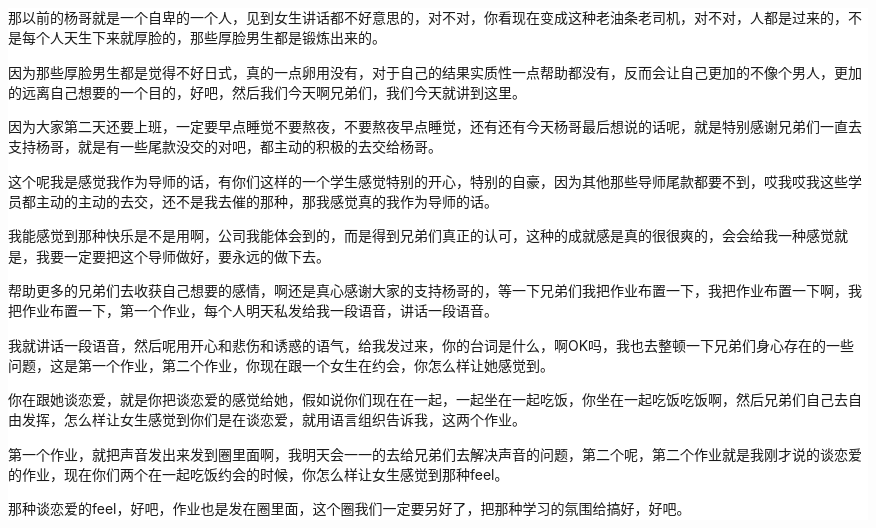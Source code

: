 那以前的杨哥就是一个自卑的一个人，见到女生讲话都不好意思的，对不对，你看现在变成这种老油条老司机，对不对，人都是过来的，不是每个人天生下来就厚脸的，那些厚脸男生都是锻炼出来的。

因为那些厚脸男生都是觉得不好日式，真的一点卵用没有，对于自己的结果实质性一点帮助都没有，反而会让自己更加的不像个男人，更加的远离自己想要的一个目的，好吧，然后我们今天啊兄弟们，我们今天就讲到这里。

因为大家第二天还要上班，一定要早点睡觉不要熬夜，不要熬夜早点睡觉，还有还有今天杨哥最后想说的话呢，就是特别感谢兄弟们一直去支持杨哥，就是有一些尾款没交的对吧，都主动的积极的去交给杨哥。

这个呢我是感觉我作为导师的话，有你们这样的一个学生感觉特别的开心，特别的自豪，因为其他那些导师尾款都要不到，哎我哎我这些学员都主动的主动的去交，还不是我去催的那种，那我感觉真的我作为导师的话。

我能感觉到那种快乐是不是用啊，公司我能体会到的，而是得到兄弟们真正的认可，这种的成就感是真的很很爽的，会会给我一种感觉就是，我要一定要把这个导师做好，要永远的做下去。

帮助更多的兄弟们去收获自己想要的感情，啊还是真心感谢大家的支持杨哥的，等一下兄弟们我把作业布置一下，我把作业布置一下啊，我把作业布置一下，第一个作业，每个人明天私发给我一段语音，讲话一段语音。

我就讲话一段语音，然后呢用开心和悲伤和诱惑的语气，给我发过来，你的台词是什么，啊OK吗，我也去整顿一下兄弟们身心存在的一些问题，这是第一个作业，第二个作业，你现在跟一个女生在约会，你怎么样让她感觉到。

你在跟她谈恋爱，就是你把谈恋爱的感觉给她，假如说你们现在在一起，一起坐在一起吃饭，你坐在一起吃饭吃饭啊，然后兄弟们自己去自由发挥，怎么样让女生感觉到你们是在谈恋爱，就用语言组织告诉我，这两个作业。

第一个作业，就把声音发出来发到圈里面啊，我明天会一一的去给兄弟们去解决声音的问题，第二个呢，第二个作业就是我刚才说的谈恋爱的作业，现在你们两个在一起吃饭约会的时候，你怎么样让女生感觉到那种feel。

那种谈恋爱的feel，好吧，作业也是发在圈里面，这个圈我们一定要另好了，把那种学习的氛围给搞好，好吧。